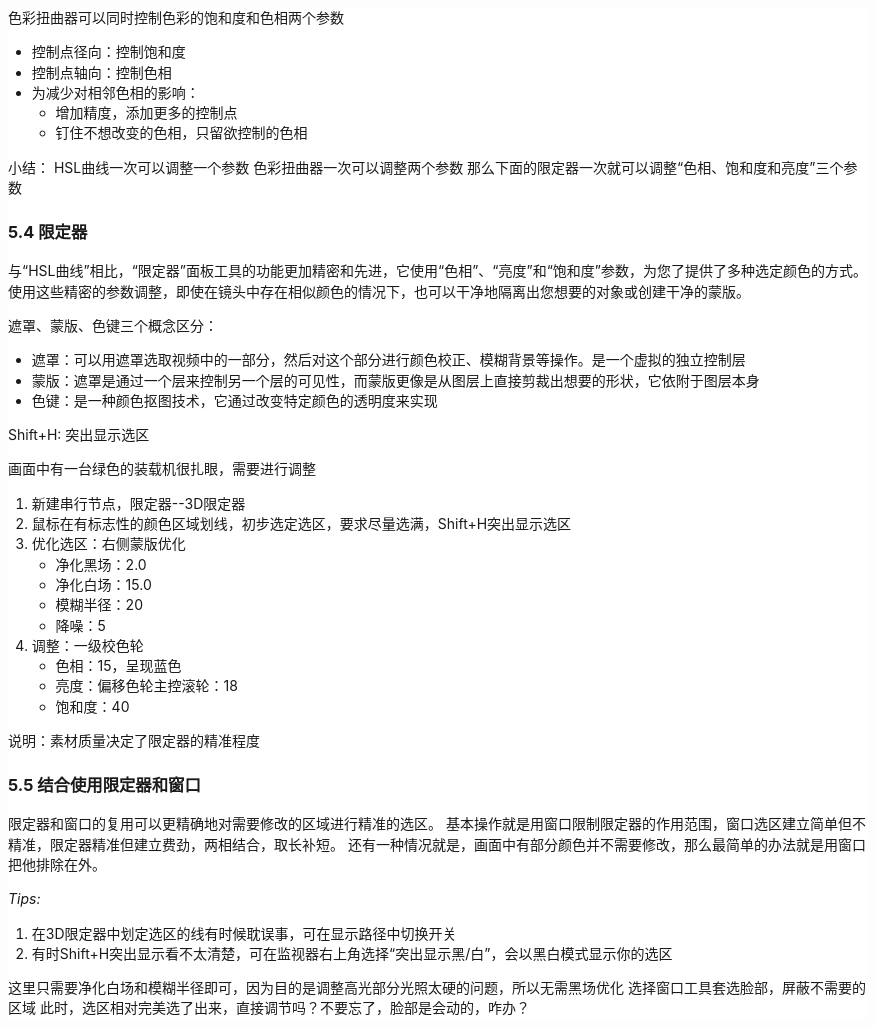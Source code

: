 色彩扭曲器可以同时控制色彩的饱和度和色相两个参数

- 控制点径向：控制饱和度
- 控制点轴向：控制色相
- 为减少对相邻色相的影响：
  - 增加精度，添加更多的控制点
  - 钉住不想改变的色相，只留欲控制的色相

小结：
HSL曲线一次可以调整一个参数
色彩扭曲器一次可以调整两个参数
那么下面的限定器一次就可以调整“色相、饱和度和亮度”三个参数

### 5.4 限定器

与“HSL曲线”相比，“限定器”面板工具的功能更加精密和先进，它使用“色相”、“亮度”和“饱和度”参数，为您了提供了多种选定颜色的方式。使用这些精密的参数调整，即使在镜头中存在相似颜色的情况下，也可以干净地隔离出您想要的对象或创建干净的蒙版。

遮罩、蒙版、色键三个概念区分：

- 遮罩：可以用遮罩选取视频中的一部分，然后对这个部分进行颜色校正、模糊背景等操作。是一个虚拟的独立控制层
- 蒙版：遮罩是通过一个层来控制另一个层的可见性，而蒙版更像是从图层上直接剪裁出想要的形状，它依附于图层本身
- 色键：是一种颜色抠图技术，它通过改变特定颜色的透明度来实现

Shift+H: 突出显示选区

画面中有一台绿色的装载机很扎眼，需要进行调整

1. 新建串行节点，限定器--3D限定器
2. 鼠标在有标志性的颜色区域划线，初步选定选区，要求尽量选满，Shift+H突出显示选区
3. 优化选区：右侧蒙版优化
   - 净化黑场：2.0
   - 净化白场：15.0
   - 模糊半径：20
   - 降噪：5
4. 调整：一级校色轮
   - 色相：15，呈现蓝色
   - 亮度：偏移色轮主控滚轮：18
   - 饱和度：40

说明：素材质量决定了限定器的精准程度

### 5.5 结合使用限定器和窗口

限定器和窗口的复用可以更精确地对需要修改的区域进行精准的选区。
基本操作就是用窗口限制限定器的作用范围，窗口选区建立简单但不精准，限定器精准但建立费劲，两相结合，取长补短。
还有一种情况就是，画面中有部分颜色并不需要修改，那么最简单的办法就是用窗口把他排除在外。

*Tips:*

1. 在3D限定器中划定选区的线有时候耽误事，可在显示路径中切换开关
2. 有时Shift+H突出显示看不太清楚，可在监视器右上角选择“突出显示黑/白”，会以黑白模式显示你的选区

这里只需要净化白场和模糊半径即可，因为目的是调整高光部分光照太硬的问题，所以无需黑场优化
选择窗口工具套选脸部，屏蔽不需要的区域
此时，选区相对完美选了出来，直接调节吗？不要忘了，脸部是会动的，咋办？
